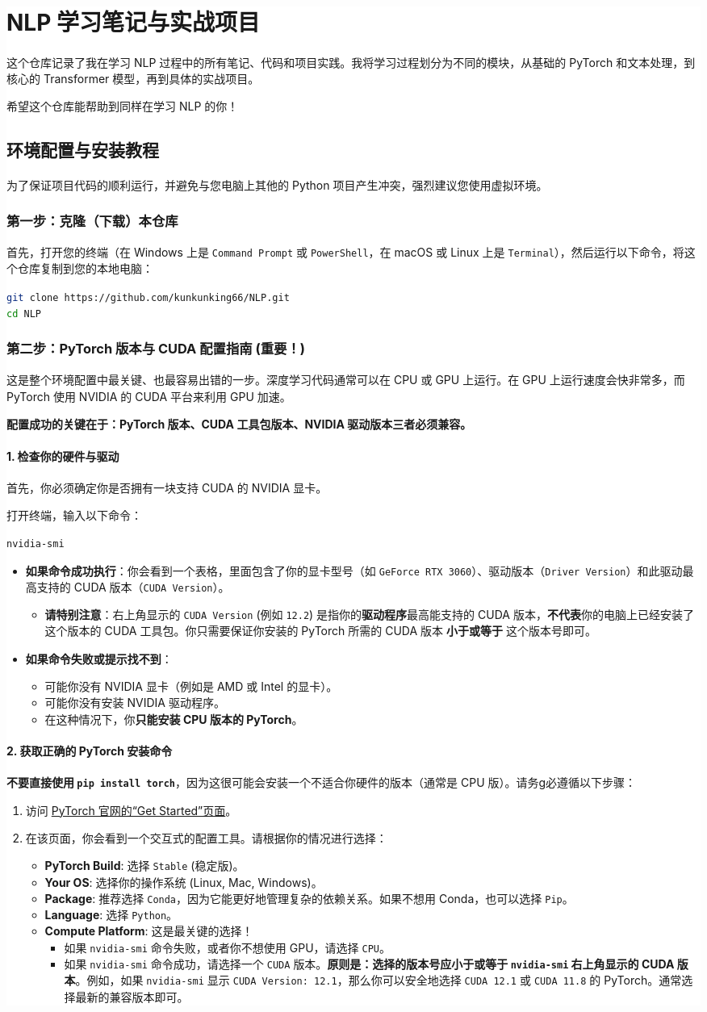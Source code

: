 # NLP 学习笔记与实战项目

这个仓库记录了我在学习 NLP 过程中的所有笔记、代码和项目实践。我将学习过程划分为不同的模块，从基础的 PyTorch 和文本处理，到核心的 Transformer 模型，再到具体的实战项目。

希望这个仓库能帮助到同样在学习 NLP 的你！

## 环境配置与安装教程

为了保证项目代码的顺利运行，并避免与您电脑上其他的 Python 项目产生冲突，强烈建议您使用虚拟环境。

### 第一步：克隆（下载）本仓库

首先，打开您的终端（在 Windows 上是 `Command Prompt` 或 `PowerShell`，在 macOS 或 Linux 上是 `Terminal`），然后运行以下命令，将这个仓库复制到您的本地电脑：

```bash
git clone https://github.com/kunkunking66/NLP.git
cd NLP
```

### 第二步：PyTorch 版本与 CUDA 配置指南 (重要！)

这是整个环境配置中最关键、也最容易出错的一步。深度学习代码通常可以在 CPU 或 GPU 上运行。在 GPU 上运行速度会快非常多，而 PyTorch 使用 NVIDIA 的 CUDA 平台来利用 GPU 加速。

**配置成功的关键在于：PyTorch 版本、CUDA 工具包版本、NVIDIA 驱动版本三者必须兼容。**

#### 1. 检查你的硬件与驱动

首先，你必须确定你是否拥有一块支持 CUDA 的 NVIDIA 显卡。

打开终端，输入以下命令：

```bash
nvidia-smi
```

*   **如果命令成功执行**：你会看到一个表格，里面包含了你的显卡型号（如 `GeForce RTX 3060`）、驱动版本（`Driver Version`）和此驱动最高支持的 CUDA 版本（`CUDA Version`）。
    *   **请特别注意**：右上角显示的 `CUDA Version` (例如 `12.2`) 是指你的**驱动程序**最高能支持的 CUDA 版本，**不代表**你的电脑上已经安装了这个版本的 CUDA 工具包。你只需要保证你安装的 PyTorch 所需的 CUDA 版本 **小于或等于** 这个版本号即可。

*   **如果命令失败或提示找不到**：
    *   可能你没有 NVIDIA 显卡（例如是 AMD 或 Intel 的显卡）。
    *   可能你没有安装 NVIDIA 驱动程序。
    *   在这种情况下，你**只能安装 CPU 版本的 PyTorch**。

#### 2. 获取正确的 PyTorch 安装命令

**不要直接使用 `pip install torch`**，因为这很可能会安装一个不适合你硬件的版本（通常是 CPU 版）。请务g必遵循以下步骤：

1.  访问 [PyTorch 官网的“Get Started”页面](https://pytorch.org/get-started/locally/)。

2.  在该页面，你会看到一个交互式的配置工具。请根据你的情况进行选择：
    *   **PyTorch Build**: 选择 `Stable` (稳定版)。
    *   **Your OS**: 选择你的操作系统 (Linux, Mac, Windows)。
    *   **Package**: 推荐选择 `Conda`，因为它能更好地管理复杂的依赖关系。如果不想用 Conda，也可以选择 `Pip`。
    *   **Language**: 选择 `Python`。
    *   **Compute Platform**: 这是最关键的选择！
        *   如果 `nvidia-smi` 命令失败，或者你不想使用 GPU，请选择 `CPU`。
        *   如果 `nvidia-smi` 命令成功，请选择一个 `CUDA` 版本。**原则是：选择的版本号应小于或等于 `nvidia-smi` 右上角显示的 CUDA 版本**。例如，如果 `nvidia-smi` 显示 `CUDA Version: 12.1`，那么你可以安全地选择 `CUDA 12.1` 或 `CUDA 11.8` 的 PyTorch。通常选择最新的兼容版本即可。

